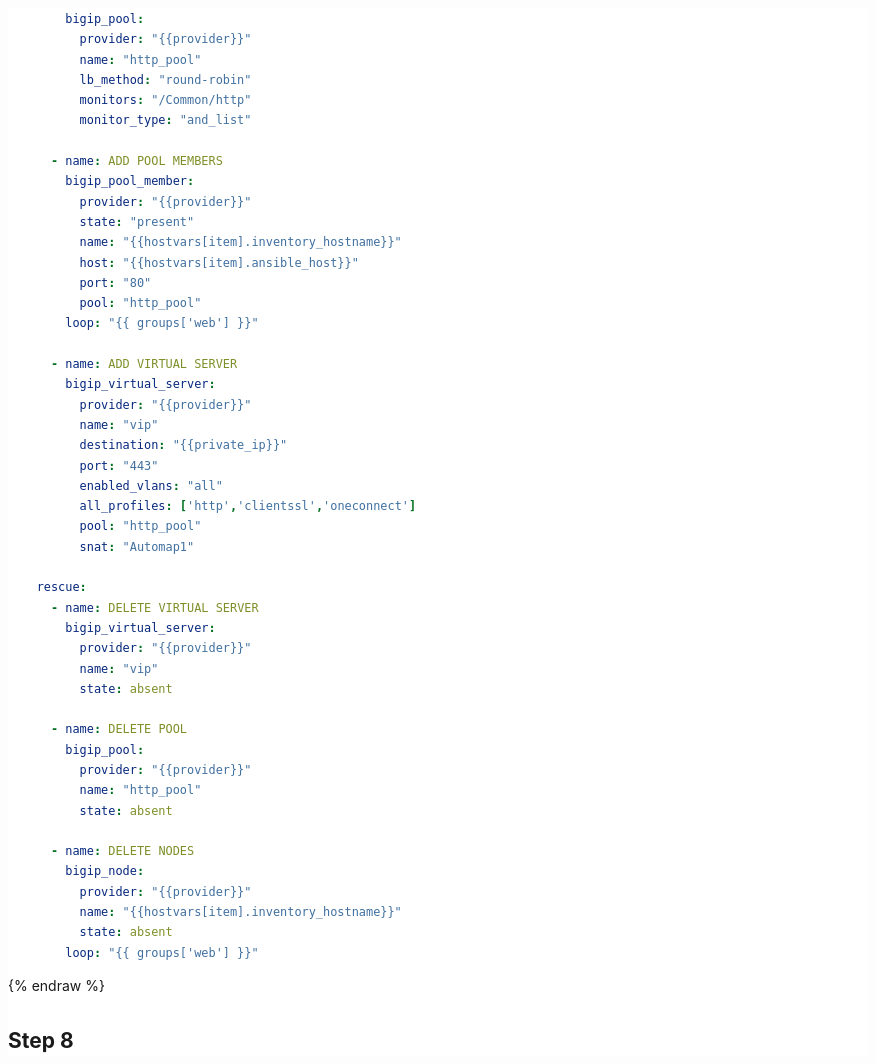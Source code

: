 ```yaml
        bigip_pool:
          provider: "{{provider}}"
          name: "http_pool"
          lb_method: "round-robin"
          monitors: "/Common/http"
          monitor_type: "and_list"

      - name: ADD POOL MEMBERS
        bigip_pool_member:
          provider: "{{provider}}"
          state: "present"
          name: "{{hostvars[item].inventory_hostname}}"
          host: "{{hostvars[item].ansible_host}}"
          port: "80"
          pool: "http_pool"
        loop: "{{ groups['web'] }}"

      - name: ADD VIRTUAL SERVER
        bigip_virtual_server:
          provider: "{{provider}}"
          name: "vip"
          destination: "{{private_ip}}"
          port: "443"
          enabled_vlans: "all"
          all_profiles: ['http','clientssl','oneconnect']
          pool: "http_pool"
          snat: "Automap1"

    rescue:
      - name: DELETE VIRTUAL SERVER
        bigip_virtual_server:
          provider: "{{provider}}"
          name: "vip"
          state: absent

      - name: DELETE POOL
        bigip_pool:
          provider: "{{provider}}"
          name: "http_pool"
          state: absent

      - name: DELETE NODES
        bigip_node:
          provider: "{{provider}}"
          name: "{{hostvars[item].inventory_hostname}}"
          state: absent
        loop: "{{ groups['web'] }}"
```
{% endraw %}

## Step 8
